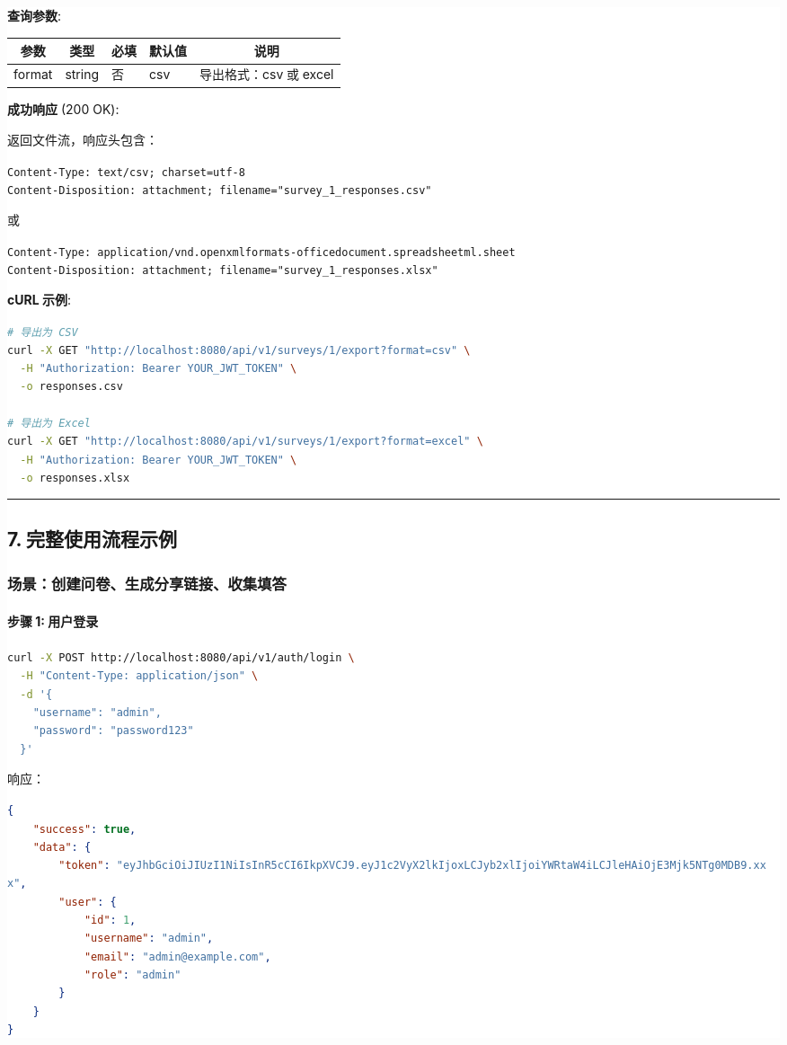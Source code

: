 **查询参数**:

| 参数 | 类型 | 必填 | 默认值 | 说明 |
|------|------|------|--------|------|
| format | string | 否 | csv | 导出格式：csv 或 excel |

**成功响应** (200 OK):

返回文件流，响应头包含：

```
Content-Type: text/csv; charset=utf-8
Content-Disposition: attachment; filename="survey_1_responses.csv"
```

或

```
Content-Type: application/vnd.openxmlformats-officedocument.spreadsheetml.sheet
Content-Disposition: attachment; filename="survey_1_responses.xlsx"
```

**cURL 示例**:

```bash
# 导出为 CSV
curl -X GET "http://localhost:8080/api/v1/surveys/1/export?format=csv" \
  -H "Authorization: Bearer YOUR_JWT_TOKEN" \
  -o responses.csv

# 导出为 Excel
curl -X GET "http://localhost:8080/api/v1/surveys/1/export?format=excel" \
  -H "Authorization: Bearer YOUR_JWT_TOKEN" \
  -o responses.xlsx
```

---

## 7. 完整使用流程示例

### 场景：创建问卷、生成分享链接、收集填答

#### 步骤 1: 用户登录

```bash
curl -X POST http://localhost:8080/api/v1/auth/login \
  -H "Content-Type: application/json" \
  -d '{
    "username": "admin",
    "password": "password123"
  }'
```

响应：
```json
{
    "success": true,
    "data": {
        "token": "eyJhbGciOiJIUzI1NiIsInR5cCI6IkpXVCJ9.eyJ1c2VyX2lkIjoxLCJyb2xlIjoiYWRtaW4iLCJleHAiOjE3Mjk5NTg0MDB9.xxx",
        "user": {
            "id": 1,
            "username": "admin",
            "email": "admin@example.com",
            "role": "admin"
        }
    }
}
```